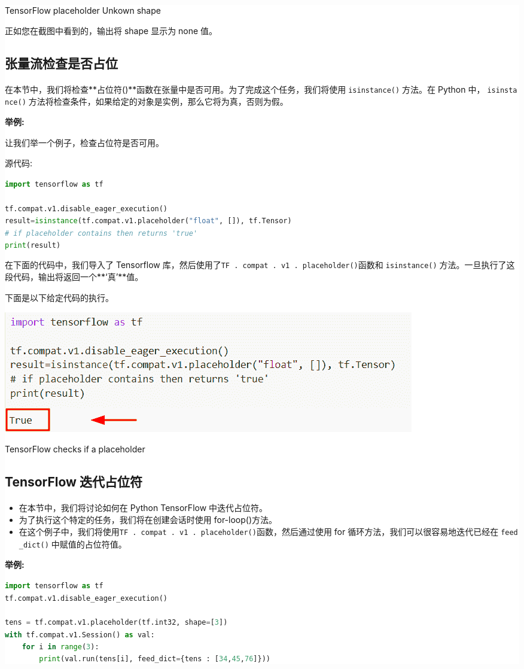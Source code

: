 TensorFlow placeholder Unkown shape

正如您在截图中看到的，输出将 shape 显示为 none 值。

## 张量流检查是否占位

在本节中，我们将检查**占位符()**函数在张量中是否可用。为了完成这个任务，我们将使用 `isinstance()` 方法。在 Python 中， `isinstance()` 方法将检查条件，如果给定的对象是实例，那么它将为真，否则为假。

**举例:**

让我们举一个例子，检查占位符是否可用。

源代码:

```py
import tensorflow as tf

tf.compat.v1.disable_eager_execution()
result=isinstance(tf.compat.v1.placeholder("float", []), tf.Tensor)
# if placeholder contains then returns 'true'
print(result)
```

在下面的代码中，我们导入了 Tensorflow 库，然后使用了`TF . compat . v1 . placeholder()`函数和 `isinstance()` 方法。一旦执行了这段代码，输出将返回一个**‘真’**值。

下面是以下给定代码的执行。

![TensorFlow check if placeholder](img/faeb3169af92e64f439e76333df33d8e.png "TensorFlow check if placeholder")

TensorFlow checks if a placeholder

## TensorFlow 迭代占位符

*   在本节中，我们将讨论如何在 Python TensorFlow 中迭代占位符。
*   为了执行这个特定的任务，我们将在创建会话时使用 for-loop()方法。
*   在这个例子中，我们将使用`TF . compat . v1 . placeholder()`函数，然后通过使用 for 循环方法，我们可以很容易地迭代已经在 `feed_dict()` 中赋值的占位符值。

**举例:**

```py
import tensorflow as tf
tf.compat.v1.disable_eager_execution()

tens = tf.compat.v1.placeholder(tf.int32, shape=[3])
with tf.compat.v1.Session() as val:
    for i in range(3):
        print(val.run(tens[i], feed_dict={tens : [34,45,76]}))
```
